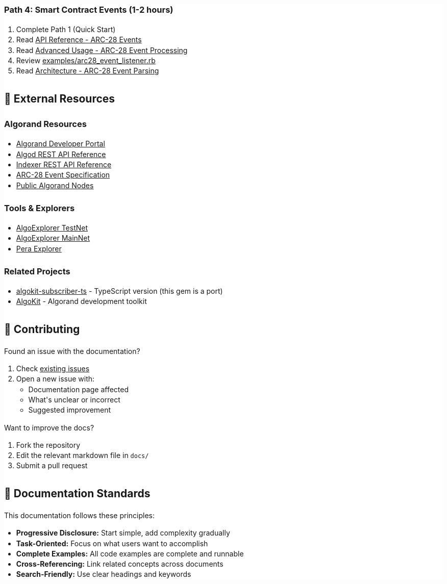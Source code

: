 ### Path 4: Smart Contract Events (1-2 hours)

1. Complete Path 1 (Quick Start)
2. Read [API Reference - ARC-28 Events](API_REFERENCE.md#arc-28-events)
3. Read [Advanced Usage - ARC-28 Event Processing](ADVANCED_USAGE.md#arc-28-event-processing)
4. Review [examples/arc28_event_listener.rb](../examples/arc28_event_listener.rb)
5. Read [Architecture - ARC-28 Event Parsing](ARCHITECTURE.md#arc-28-event-parsing)

## 🔗 External Resources

### Algorand Resources

- [Algorand Developer Portal](https://developer.algorand.org/)
- [Algod REST API Reference](https://developer.algorand.org/docs/rest-apis/algod/)
- [Indexer REST API Reference](https://developer.algorand.org/docs/rest-apis/indexer/)
- [ARC-28 Event Specification](https://github.com/algorandfoundation/ARCs/blob/main/ARCs/arc-0028.md)
- [Public Algorand Nodes](https://algonode.io/)

### Tools & Explorers

- [AlgoExplorer TestNet](https://testnet.algoexplorer.io/)
- [AlgoExplorer MainNet](https://algoexplorer.io/)
- [Pera Explorer](https://explorer.perawallet.app/)

### Related Projects

- [algokit-subscriber-ts](https://github.com/algorandfoundation/algokit-subscriber-ts) - TypeScript version (this gem is a port)
- [AlgoKit](https://github.com/algorandfoundation/algokit-cli) - Algorand development toolkit

## 🤝 Contributing

Found an issue with the documentation?

1. Check [existing issues](https://github.com/loedn/algokit-subscriber-rb/issues)
2. Open a new issue with:
   - Documentation page affected
   - What's unclear or incorrect
   - Suggested improvement

Want to improve the docs?

1. Fork the repository
2. Edit the relevant markdown file in `docs/`
3. Submit a pull request

## 📝 Documentation Standards

This documentation follows these principles:

- **Progressive Disclosure:** Start simple, add complexity gradually
- **Task-Oriented:** Focus on what users want to accomplish
- **Complete Examples:** All code examples are complete and runnable
- **Cross-Referencing:** Link related concepts across documents
- **Search-Friendly:** Use clear headings and keywords
